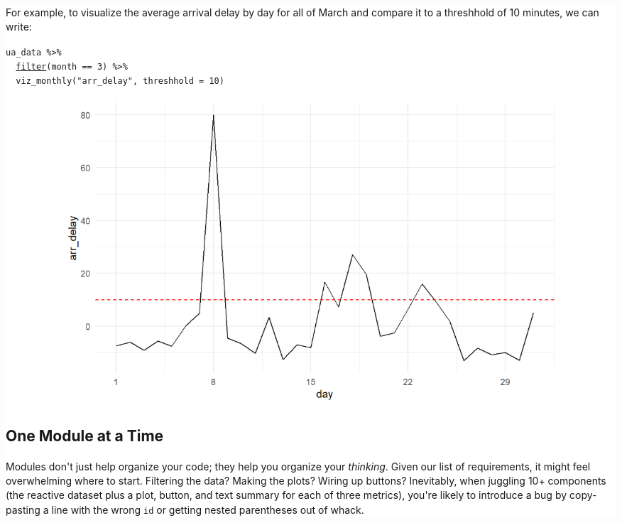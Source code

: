 </div>

For example, to visualize the average arrival delay by day for all of March and compare it to a threshhold of 10 minutes, we can write:

<div class="highlight">

<pre class='chroma'><code class='language-r' data-lang='r'><span class='k'>ua_data</span> <span class='o'>%&gt;%</span>
  <span class='nf'><a href='https://dplyr.tidyverse.org/reference/filter.html'>filter</a></span>(<span class='k'>month</span> <span class='o'>==</span> <span class='m'>3</span>) <span class='o'>%&gt;%</span>
  <span class='nf'>viz_monthly</span>(<span class='s'>"arr_delay"</span>, threshhold = <span class='m'>10</span>)
</code></pre>
<img src="figs/unnamed-chunk-5-1.png" width="700px" style="display: block; margin: auto;" />

</div>

One Module at a Time
--------------------

Modules don't just help organize your code; they help you organize your *thinking*. Given our list of requirements, it might feel overwhelming where to start. Filtering the data? Making the plots? Wiring up buttons? Inevitably, when juggling 10+ components (the reactive dataset plus a plot, button, and text summary for each of three metrics), you're likely to introduce a bug by copy-pasting a line with the wrong `id` or getting nested parentheses out of whack.
